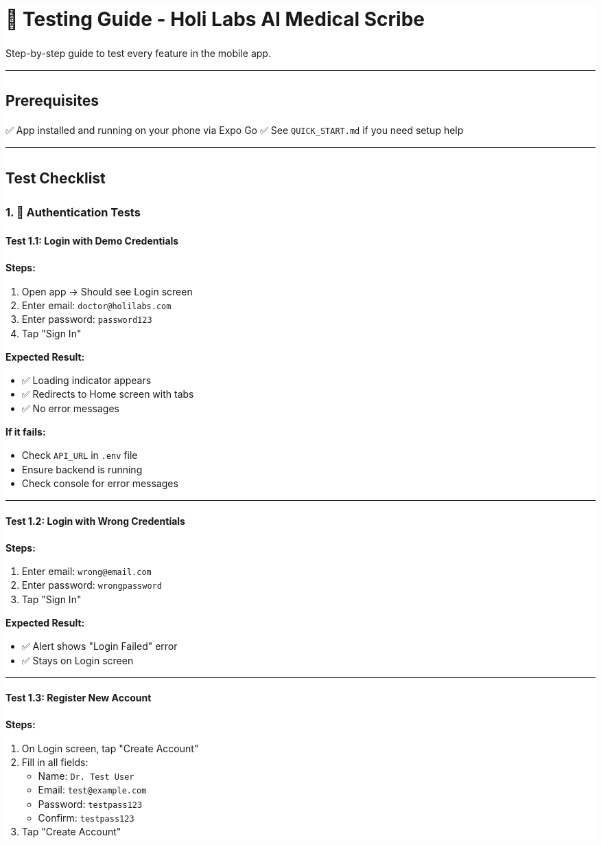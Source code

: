 # 🧪 Testing Guide - Holi Labs AI Medical Scribe

Step-by-step guide to test every feature in the mobile app.

---

## Prerequisites

✅ App installed and running on your phone via Expo Go
✅ See `QUICK_START.md` if you need setup help

---

## Test Checklist

### 1. 🔐 Authentication Tests

#### Test 1.1: Login with Demo Credentials
**Steps:**
1. Open app → Should see Login screen
2. Enter email: `doctor@holilabs.com`
3. Enter password: `password123`
4. Tap "Sign In"

**Expected Result:**
- ✅ Loading indicator appears
- ✅ Redirects to Home screen with tabs
- ✅ No error messages

**If it fails:**
- Check `API_URL` in `.env` file
- Ensure backend is running
- Check console for error messages

---

#### Test 1.2: Login with Wrong Credentials
**Steps:**
1. Enter email: `wrong@email.com`
2. Enter password: `wrongpassword`
3. Tap "Sign In"

**Expected Result:**
- ✅ Alert shows "Login Failed" error
- ✅ Stays on Login screen

---

#### Test 1.3: Register New Account
**Steps:**
1. On Login screen, tap "Create Account"
2. Fill in all fields:
   - Name: `Dr. Test User`
   - Email: `test@example.com`
   - Password: `testpass123`
   - Confirm: `testpass123`
3. Tap "Create Account"
